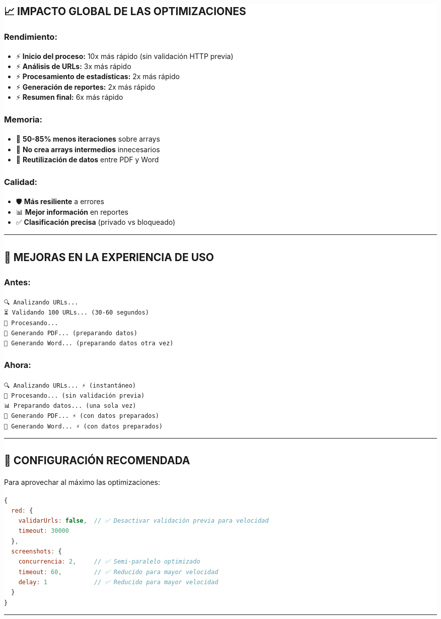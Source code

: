 ## 📈 IMPACTO GLOBAL DE LAS OPTIMIZACIONES

### Rendimiento:
- ⚡ **Inicio del proceso:** 10x más rápido (sin validación HTTP previa)
- ⚡ **Análisis de URLs:** 3x más rápido
- ⚡ **Procesamiento de estadísticas:** 2x más rápido
- ⚡ **Generación de reportes:** 2x más rápido
- ⚡ **Resumen final:** 6x más rápido

### Memoria:
- 💾 **50-85% menos iteraciones** sobre arrays
- 💾 **No crea arrays intermedios** innecesarios
- 💾 **Reutilización de datos** entre PDF y Word

### Calidad:
- 🛡️ **Más resiliente** a errores
- 📊 **Mejor información** en reportes
- ✅ **Clasificación precisa** (privado vs bloqueado)

---

## 🎯 MEJORAS EN LA EXPERIENCIA DE USO

### Antes:
```
🔍 Analizando URLs...
⏳ Validando 100 URLs... (30-60 segundos)
📸 Procesando...
📄 Generando PDF... (preparando datos)
📝 Generando Word... (preparando datos otra vez)
```

### Ahora:
```
🔍 Analizando URLs... ⚡ (instantáneo)
📸 Procesando... (sin validación previa)
📊 Preparando datos... (una sola vez)
📄 Generando PDF... ⚡ (con datos preparados)
📝 Generando Word... ⚡ (con datos preparados)
```

---

## 🔧 CONFIGURACIÓN RECOMENDADA

Para aprovechar al máximo las optimizaciones:

```javascript
{
  red: {
    validarUrls: false,  // ✅ Desactivar validación previa para velocidad
    timeout: 30000
  },
  screenshots: {
    concurrencia: 2,     // ✅ Semi-paralelo optimizado
    timeout: 60,         // ✅ Reducido para mayor velocidad
    delay: 1             // ✅ Reducido para mayor velocidad
  }
}
```

---